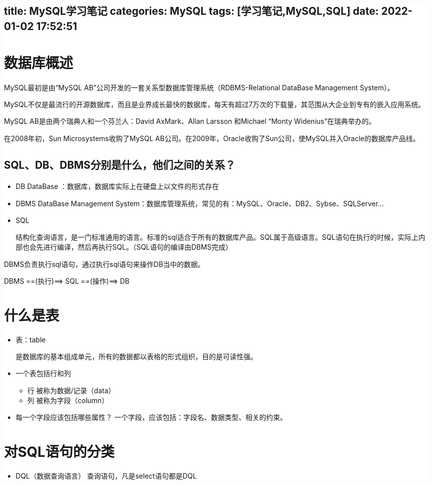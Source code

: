 title: MySQL学习笔记
categories: MySQL
tags: [学习笔记,MySQL,SQL]
date: 2022-01-02 17:52:51
---
# 数据库概述

MySQL最初是由“MySQL AB”公司开发的一套关系型数据库管理系统（RDBMS-Relational DataBase Management System）。

 MySQL不仅是最流行的开源数据库，而且是业界成长最快的数据库，每天有超过7万次的下载量，其范围从大企业到专有的嵌入应用系统。

MySQL AB是由两个瑞典人和一个芬兰人：David AxMark、Allan Larsson 和Michael “Monty Widenius”在瑞典举办的。

在2008年初，Sun Microsystems收购了MySQL AB公司。在2009年，Oracle收购了Sun公司，使MySQL并入Oracle的数据库产品线。

## SQL、DB、DBMS分别是什么，他们之间的关系？

- DB
  DataBase ：数据库，数据库实际上在硬盘上以文件的形式存在

- DBMS
  DataBase Management  System：数据库管理系统，常见的有：MySQL、Oracle、DB2、Sybse、SQLServer...

- SQL

  结构化查询语言，是一门标准通用的语言。标准的sql适合于所有的数据库产品。SQL属于高级语言。SQL语句在执行的时候，实际上内部也会先进行编译，然后再执行SQL。（SQL语句的编译由DBMS完成）



DBMS负责执行sql语句，通过执行sql语句来操作DB当中的数据。

DBMS ==(执行)==> SQL ==(操作)==> DB



# 什么是表

- 表：table

  是数据库的基本组成单元，所有的数据都以表格的形式组织，目的是可读性强。

- 一个表包括行和列

  - 行
    被称为数据/记录（data）
  - 列
    被称为字段（column）

- 每一个字段应该包括哪些属性？
  一个字段，应该包括：字段名、数据类型、相关的约束。



# 对SQL语句的分类

- DQL（数据查询语言）
  查询语句，凡是select语句都是DQL
